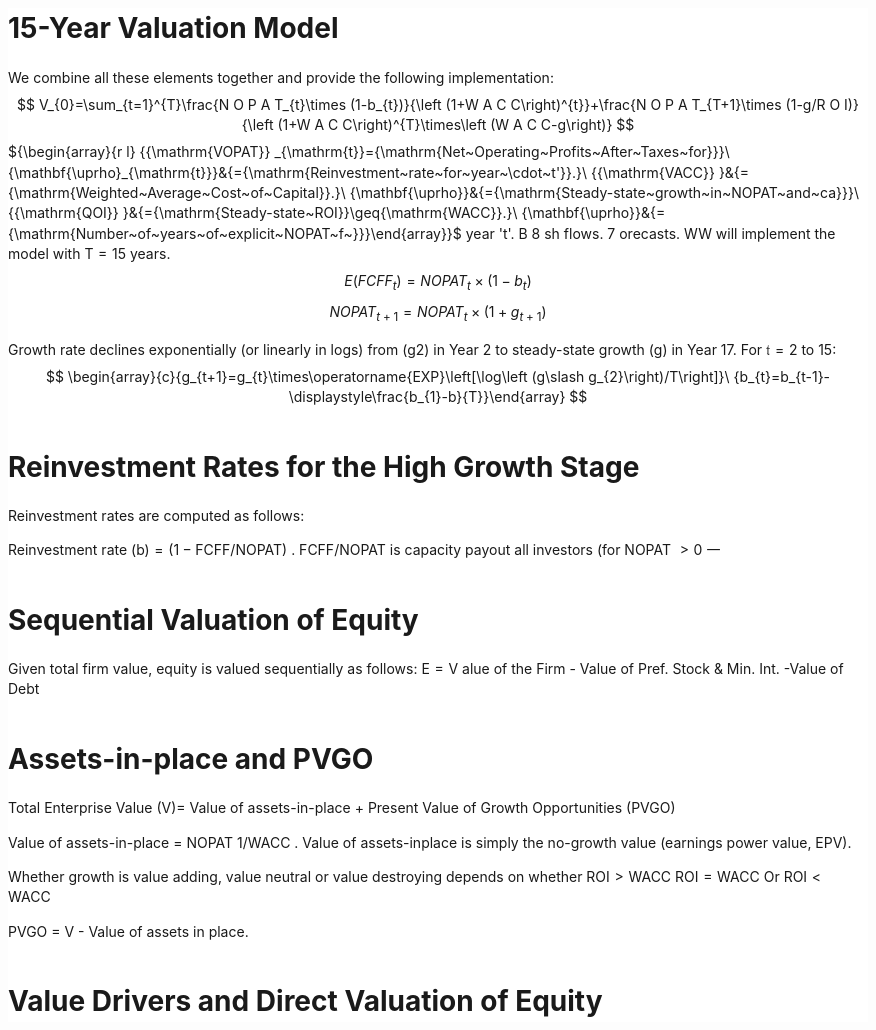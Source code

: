 # 15-Year Valuation Model

We combine all these elements together and provide the following implementation:
$$
V_{0}=\sum_{t=1}^{T}\frac{N O P A T_{t}\times (1-b_{t})}{\left (1+W A C C\right)^{t}}+\frac{N O P A T_{T+1}\times (1-g/R O I)}{\left (1+W A C C\right)^{T}\times\left (W A C C-g\right)}
$$
${\begin{array}{r l} {{\mathrm{VOPAT}} _{\mathrm{t}}={\mathrm{Net~Operating~Profits~After~Taxes~for}}}\ {\mathbf{\uprho}_{\mathrm{t}}}&{={\mathrm{Reinvestment~rate~for~year~\cdot~t'}}.}\ {{\mathrm{VACC}} }&{={\mathrm{Weighted~Average~Cost~of~Capital}}.}\ {\mathbf{\uprho}}&{={\mathrm{Steady-state~growth~in~NOPAT~and~ca}}}\ {{\mathrm{QOI}} }&{={\mathrm{Steady-state~ROI}}\geq{\mathrm{WACC}}.}\ {\mathbf{\uprho}}&{={\mathrm{Number~of~years~of~explicit~NOPAT~f~}}}\end{array}}$ year 't'. B 8 sh flows. 7 orecasts. WW will implement the model with $\mathrm{T}{=}15$ years.
$$
E\big (F C F F_{t}\big)=N O P A T_{t}\times (1-b_{t})
$$
$$
N O P A T_{t+1}=N O P A T_{t}\times (1+g_{t+1})
$$

Growth rate declines exponentially (or linearly in logs) from $(\mathrm{g}2)$ in Year 2 to steady-state growth $(\mathrm{g})$ in Year 17. For $\mathfrak{t}=2$ to 15:
$$
\begin{array}{c}{g_{t+1}=g_{t}\times\operatorname{EXP}\left[\log\left (g\slash g_{2}\right)/T\right]}\ {b_{t}=b_{t-1}-\displaystyle\frac{b_{1}-b}{T}}\end{array}
$$
# Reinvestment Rates for the High Growth Stage

Reinvestment rates are computed as follows:

Reinvestment rate $(\mathrm{b})=(1-\mathrm{FCFF/NOPAT})$ . FCFF/NOPAT is capacity payout all investors (for NOPAT $>0$ 一

# Sequential Valuation of Equity

Given total firm value, equity is valued sequentially as follows:
$\mathrm{E}=\mathrm{V}$ alue of the Firm - Value of Pref. Stock & Min. Int. -Value of Debt

# Assets-in-place and PVGO

Total Enterprise Value $(\mathrm{V})=$ Value of assets-in-place + Present Value of Growth Opportunities (PVGO)

Value of assets-in-place $=$ NOPAT 1/WACC . Value of assets-inplace is simply the no-growth value (earnings power value, EPV).

Whether growth is value adding, value neutral or value destroying depends on whether $\mathrm{ROI}>\mathrm{WACC}$ $\mathrm{ROI}=\mathrm{WACC}$ Or $\mathrm{ROI}<\mathrm{WACC}$

PVGO = V - Value of assets in place.
# Value Drivers and Direct Valuation of Equity
